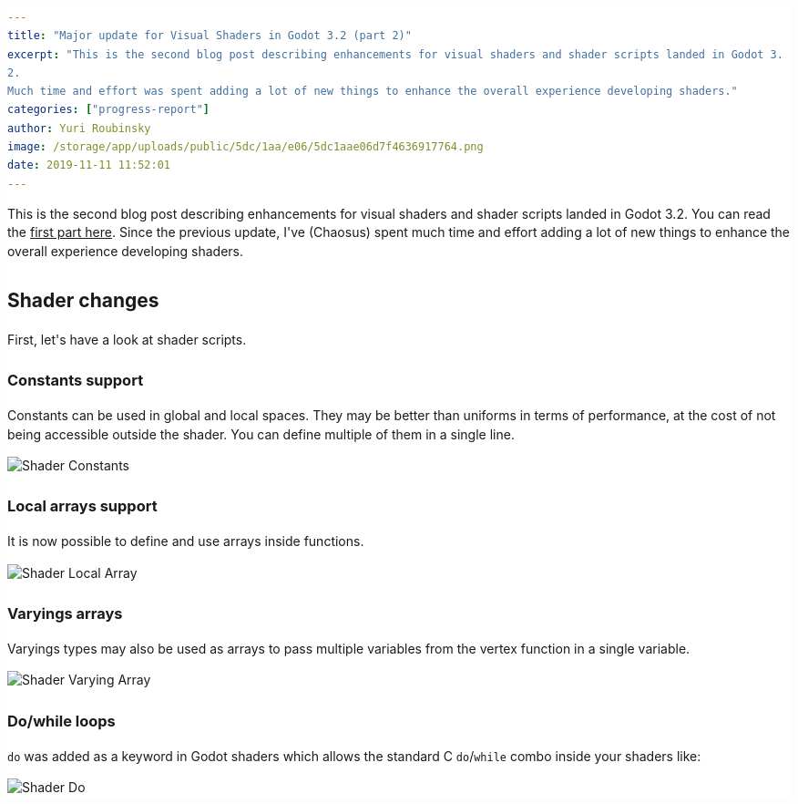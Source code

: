 ```yaml
---
title: "Major update for Visual Shaders in Godot 3.2 (part 2)"
excerpt: "This is the second blog post describing enhancements for visual shaders and shader scripts landed in Godot 3.2.
Much time and effort was spent adding a lot of new things to enhance the overall experience developing shaders."
categories: ["progress-report"]
author: Yuri Roubinsky
image: /storage/app/uploads/public/5dc/1aa/e06/5dc1aae06d7f4636917764.png
date: 2019-11-11 11:52:01
---
```


This is the second blog post describing enhancements for visual shaders and shader scripts landed in Godot 3.2. You can read the [first part here](https://godotengine.org/article/major-update-for-visual-shader-in-godot-3-2).
Since the previous update, I've (Chaosus) spent much time and effort adding a lot of new things to enhance the overall experience developing shaders.

## Shader changes

First, let's have a look at shader scripts.

### Constants support

Constants can be used in global and local spaces. They may be better than uniforms in terms of performance, at the cost of not being accessible outside the shader. You can define multiple of them in a single line.

![Shader Constants](/storage/app/media/vshader2019/constants.png)

### Local arrays support

It is now possible to define and use arrays inside functions.

![Shader Local Array](/storage/app/media/vshader2019/locarray.png)

### Varyings arrays

Varyings types may also be used as arrays to pass multiple variables from the vertex function in a single variable.

![Shader Varying Array](/storage/app/media/vshader2019/vararray.png)

### Do/while loops

`do` was added as a keyword in Godot shaders which allows the standard C `do`/`while` combo inside your shaders like:

![Shader Do](/storage/app/media/vshader2019/do.png)
